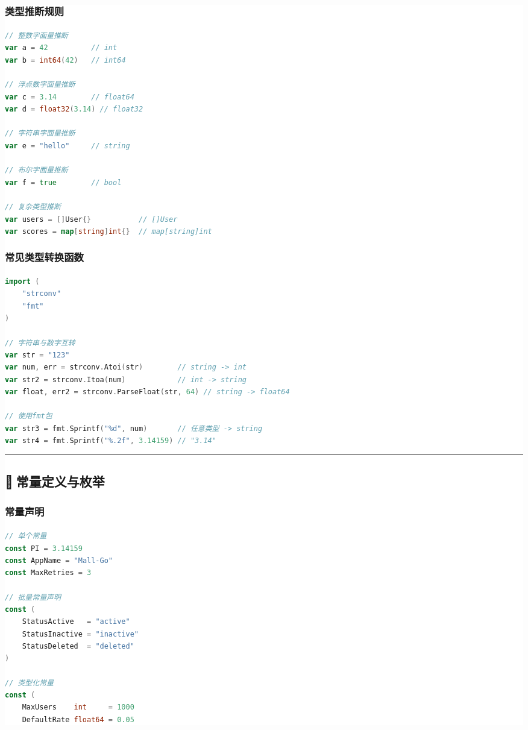 ### 类型推断规则

```go
// 整数字面量推断
var a = 42          // int
var b = int64(42)   // int64

// 浮点数字面量推断  
var c = 3.14        // float64
var d = float32(3.14) // float32

// 字符串字面量推断
var e = "hello"     // string

// 布尔字面量推断
var f = true        // bool

// 复杂类型推断
var users = []User{}           // []User
var scores = map[string]int{}  // map[string]int
```

### 常见类型转换函数

```go
import (
    "strconv"
    "fmt"
)

// 字符串与数字互转
var str = "123"
var num, err = strconv.Atoi(str)        // string -> int
var str2 = strconv.Itoa(num)            // int -> string
var float, err2 = strconv.ParseFloat(str, 64) // string -> float64

// 使用fmt包
var str3 = fmt.Sprintf("%d", num)       // 任意类型 -> string
var str4 = fmt.Sprintf("%.2f", 3.14159) // "3.14"
```

---

## 📌 常量定义与枚举

### 常量声明

```go
// 单个常量
const PI = 3.14159
const AppName = "Mall-Go"
const MaxRetries = 3

// 批量常量声明
const (
    StatusActive   = "active"
    StatusInactive = "inactive"
    StatusDeleted  = "deleted"
)

// 类型化常量
const (
    MaxUsers    int     = 1000
    DefaultRate float64 = 0.05
```